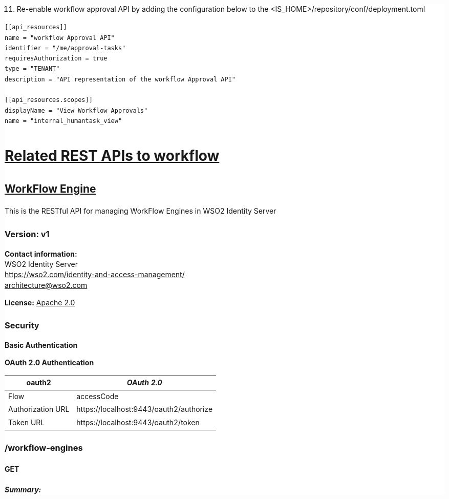11. Re-enable workflow approval API by adding the configuration below to the <IS_HOME>/repository/conf/deployment.toml

```
[[api_resources]]
name = "workflow Approval API"
identifier = "/me/approval-tasks"
requiresAuthorization = true
type = "TENANT"
description = "API representation of the workflow Approval API"

[[api_resources.scopes]]
displayName = "View Workflow Approvals"
name = "internal_humantask_view"

```

# [Related REST APIs to workflow](https://is.docs.wso2.com/en/latest/apis/approvals-rest-api/)

## [WorkFlow Engine](../components/org.wso2.carbon.identity.workflow.core/org.wso2.carbon.identity.api.server.workflow.engine/org.wso2.carbon.identity.rest.api.server.workflow.engine.v1/src/main/resources/workflow-engine.yaml)
This is the RESTful API for managing WorkFlow Engines in WSO2 Identity Server

### Version: v1

**Contact information:**  
WSO2 Identity Server  
https://wso2.com/identity-and-access-management/  
architecture@wso2.com

**License:** [Apache 2.0](http://www.apache.org/licenses/LICENSE-2.0.html)

### Security
**Basic Authentication**

**OAuth 2.0 Authentication**

|oauth2|*OAuth 2.0*|
|---|---|
|Flow|accessCode|
|Authorization URL|https://localhost:9443/oauth2/authorize|
|Token URL|https://localhost:9443/oauth2/token|

### /workflow-engines

#### GET
##### Summary:
